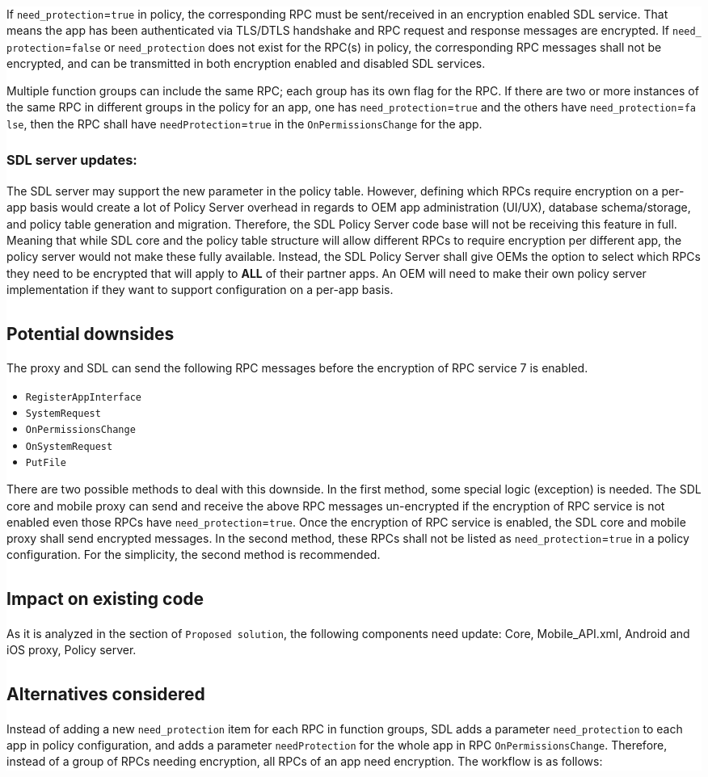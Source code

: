 If `need_protection`=`true` in policy, the corresponding RPC must be sent/received in an encryption enabled SDL service. That means the app has been authenticated via TLS/DTLS handshake and RPC request and response messages are encrypted. If `need_protection`=`false` or `need_protection` does not exist for the RPC(s) in policy, the corresponding RPC messages shall not be encrypted, and can be transmitted in both encryption enabled and disabled SDL services.

Multiple function groups can include the same RPC; each group has its own flag for the RPC. If there are two or more instances of the same RPC in different groups in the policy for an app, one has `need_protection`=`true` and the others have `need_protection`=`false`, then the RPC shall have `needProtection`=`true` in the `OnPermissionsChange` for the app.

### SDL server updates:
The SDL server may support the new parameter in the policy table. However, defining which RPCs require encryption on a per-app basis would create a lot of Policy Server overhead in regards to OEM app administration (UI/UX), database schema/storage, and policy table generation and migration. Therefore, the SDL Policy Server code base will not be receiving this feature in full. Meaning that while SDL core and the policy table structure will allow different RPCs to require encryption per different app, the policy server would not make these fully available. Instead, the SDL Policy Server shall give OEMs the option to select which RPCs they need to be encrypted that will apply to **ALL** of their partner apps. An OEM will need to make their own policy server implementation if they want to support configuration on a per-app basis.


## Potential downsides
The proxy and SDL can send the following RPC messages before the encryption of RPC service 7 is enabled. 
- `RegisterAppInterface`
- `SystemRequest`
- `OnPermissionsChange` 
- `OnSystemRequest`
- `PutFile`

There are two possible methods to deal with this downside. In the first method, some special logic (exception) is needed. The SDL core and mobile proxy can send and receive the above RPC messages un-encrypted if the encryption of RPC service is not enabled even those RPCs have `need_protection`=`true`. Once the encryption of RPC service is enabled, the SDL core and mobile proxy shall send encrypted messages. In the second method, these RPCs shall not be listed as `need_protection`=`true` in a policy configuration. For the simplicity, the second method is recommended.

## Impact on existing code

As it is analyzed in the section of `Proposed solution`, the following components need update: Core, Mobile_API.xml, Android and iOS proxy, Policy server.

## Alternatives considered

Instead of adding a new `need_protection` item for each RPC in function groups, SDL adds a parameter `need_protection` to each app in policy configuration, and adds a parameter `needProtection` for the whole app in RPC `OnPermissionsChange`. Therefore, instead of a group of RPCs needing encryption, all RPCs of an app need encryption. The workflow is as follows:

